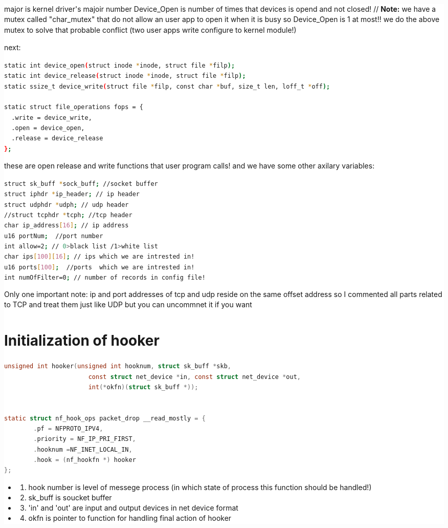 major is kernel driver's majoir number
Device_Open is number of times that devices is opend and not closed!
// **Note:** we have a mutex called "char_mutex" that do not allow an user app to open it when it is busy so Device_Open is 1 at most!!
we do the above mutex to solve that probable conflict (two user apps write configure to kernel module!)

next:
```sh
static int device_open(struct inode *inode, struct file *filp);
static int device_release(struct inode *inode, struct file *filp);
static ssize_t device_write(struct file *filp, const char *buf, size_t len, loff_t *off);

static struct file_operations fops = {
  .write = device_write,
  .open = device_open,
  .release = device_release
};
```
these are open release and write functions that user program calls!
and we have some other axilary variables:
```sh
struct sk_buff *sock_buff; //socket buffer
struct iphdr *ip_header; // ip header
struct udphdr *udph; // udp header
//struct tcphdr *tcph; //tcp header
char ip_address[16]; // ip address
u16 portNum;  //port number
int allow=2; // 0>black list /1>white list
char ips[100][16]; // ips which we are intrested in!
u16 ports[100];  //ports  which we are intrested in!
int numOfFilter=0; // number of records in config file!
```
Only one important note: ip and port addresses of tcp and udp reside on the same offset address so I commented all parts related to TCP and treat them just like UDP
but you can uncommnet it if you want

# Initialization of  hooker
```c
unsigned int hooker(unsigned int hooknum, struct sk_buff *skb,
                       const struct net_device *in, const struct net_device *out,
                       int(*okfn)(struct sk_buff *));


static struct nf_hook_ops packet_drop __read_mostly = {
        .pf = NFPROTO_IPV4,
        .priority = NF_IP_PRI_FIRST,
        .hooknum =NF_INET_LOCAL_IN,
        .hook = (nf_hookfn *) hooker
};
```
- 1. hook number is level of messege process (in which state of process this function should be handled!)
- 2. sk_buff is soucket buffer
- 3. 'in' and 'out' are input and output devices in net device format
- 4. okfn is pointer to function for handling final action of hooker
 